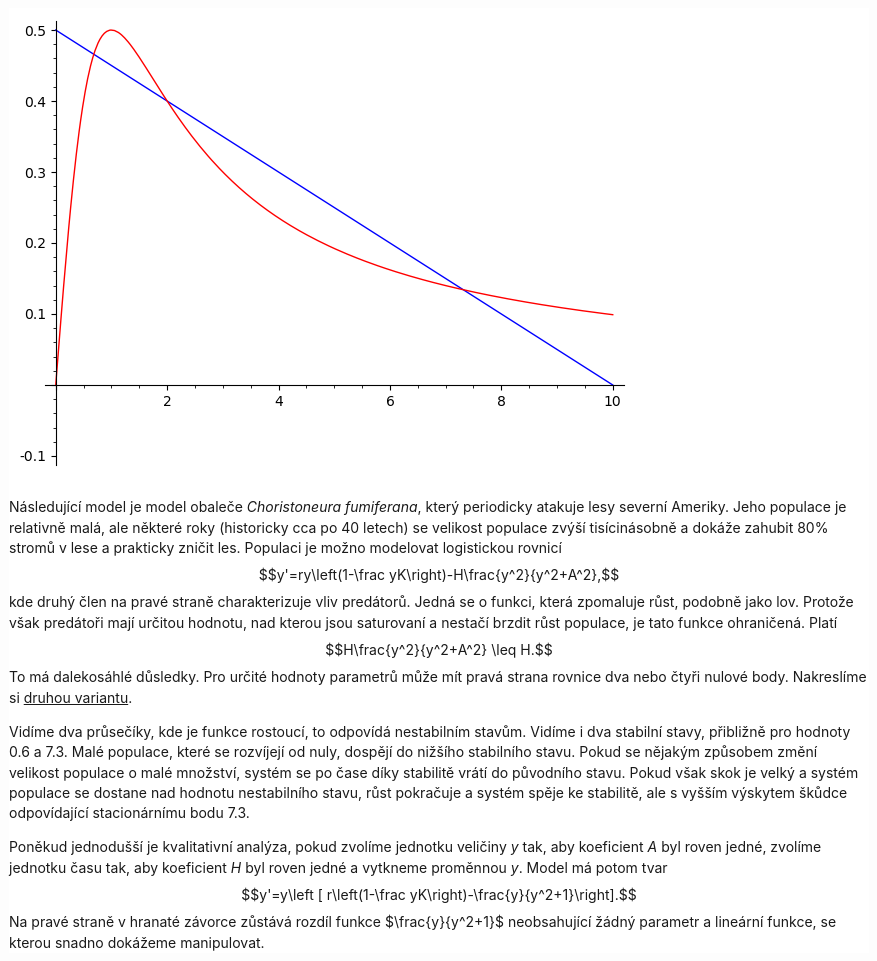 ![Křivky udávající znaménko pravé strany diferenciální rovnice z modelu obaleče.](budworm2.png)

</div>

Následující model je model obaleče *Choristoneura fumiferana*, který periodicky atakuje lesy severní Ameriky. Jeho populace je relativně malá, ale některé roky (historicky cca po
40 letech) se velikost populace zvýší tisícinásobně a dokáže zahubit
$80\%$ stromů v lese a prakticky zničit les. Populaci je možno modelovat logistickou rovnicí $$y'=ry\left(1-\frac yK\right)-H\frac{y^2}{y^2+A^2},$$
kde druhý člen na pravé straně charakterizuje vliv predátorů. Jedná se o funkci, která zpomaluje růst, podobně jako lov. Protože však predátoři mají určitou hodnotu, nad kterou jsou saturovaní a nestačí brzdit růst populace, je tato funkce ohraničená. Platí $$H\frac{y^2}{y^2+A^2}  \leq H.$$ To má dalekosáhlé důsledky.
Pro určité hodnoty parametrů může mít pravá strana rovnice dva nebo čtyři nulové body. Nakreslíme si [druhou variantu](https://sagecell.sagemath.org/?z=eJwrSyzSUK9U1-TlKrI10DPl5fK2NTTg5fKwNeTlcgQRaRqVmrZFWpVaGoa6lfremroeWpVxRvoaQELbMc4IqLEgJ79EA6RMR6NSx0DH0EBTR6EyNzPPVtdAz1ATAENFFxg=&lang=sage&interacts=eJyLjgUAARUAuQ==). 

Vidíme dva průsečíky, kde je funkce rostoucí, to odpovídá nestabilním
stavům. Vidíme i dva stabilní stavy, přibližně pro hodnoty $0.6$ a
$7.3$. Malé populace, které se rozvíjejí od nuly, dospějí do nižšího
stabilního stavu. Pokud se nějakým způsobem změní velikost populace o
malé množství, systém se po čase díky stabilitě vrátí do původního
stavu. Pokud však skok je velký a systém populace se dostane nad
hodnotu nestabilního stavu, růst pokračuje a systém spěje ke
stabilitě, ale s vyšším výskytem škůdce odpovídající stacionárnímu
bodu $7.3$.

Poněkud jednodušší je kvalitativní analýza, pokud zvolíme jednotku veličiny $y$ tak, aby koeficient $A$ byl roven jedné, zvolíme jednotku času tak, aby koeficient $H$ byl roven jedné a vytkneme proměnnou $y$. Model má potom tvar
$$y'=y\left [ r\left(1-\frac yK\right)-\frac{y}{y^2+1}\right].$$ Na pravé straně v hranaté závorce zůstává rozdíl funkce $\frac{y}{y^2+1}$ neobsahující žádný parametr a lineární funkce, se kterou snadno dokážeme manipulovat. 
